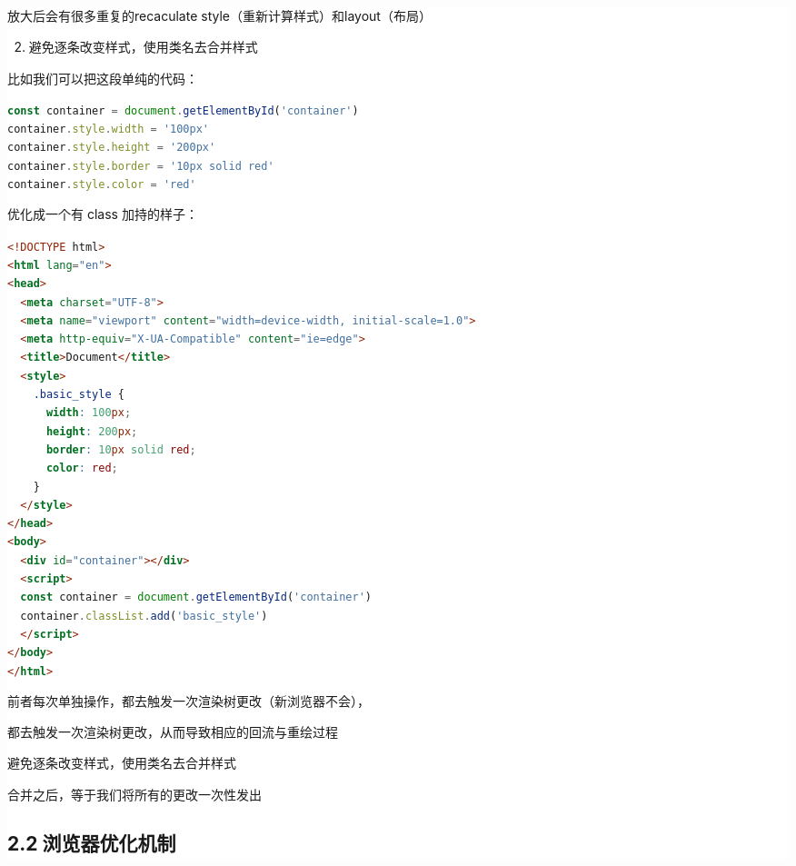 放大后会有很多重复的recaculate style（重新计算样式）和layout（布局）



2. 避免逐条改变样式，使用类名去合并样式

比如我们可以把这段单纯的代码：

```js
const container = document.getElementById('container')
container.style.width = '100px'
container.style.height = '200px'
container.style.border = '10px solid red'
container.style.color = 'red'
```

优化成一个有 class 加持的样子：

```html
<!DOCTYPE html>
<html lang="en">
<head>
  <meta charset="UTF-8">
  <meta name="viewport" content="width=device-width, initial-scale=1.0">
  <meta http-equiv="X-UA-Compatible" content="ie=edge">
  <title>Document</title>
  <style>
    .basic_style {
      width: 100px;
      height: 200px;
      border: 10px solid red;
      color: red;
    }
  </style>
</head>
<body>
  <div id="container"></div>
  <script>
  const container = document.getElementById('container')
  container.classList.add('basic_style')
  </script>
</body>
</html>
```

前者每次单独操作，都去触发一次渲染树更改（新浏览器不会），

都去触发一次渲染树更改，从而导致相应的回流与重绘过程

避免逐条改变样式，使用类名去合并样式

合并之后，等于我们将所有的更改一次性发出





## 2.2 浏览器优化机制
